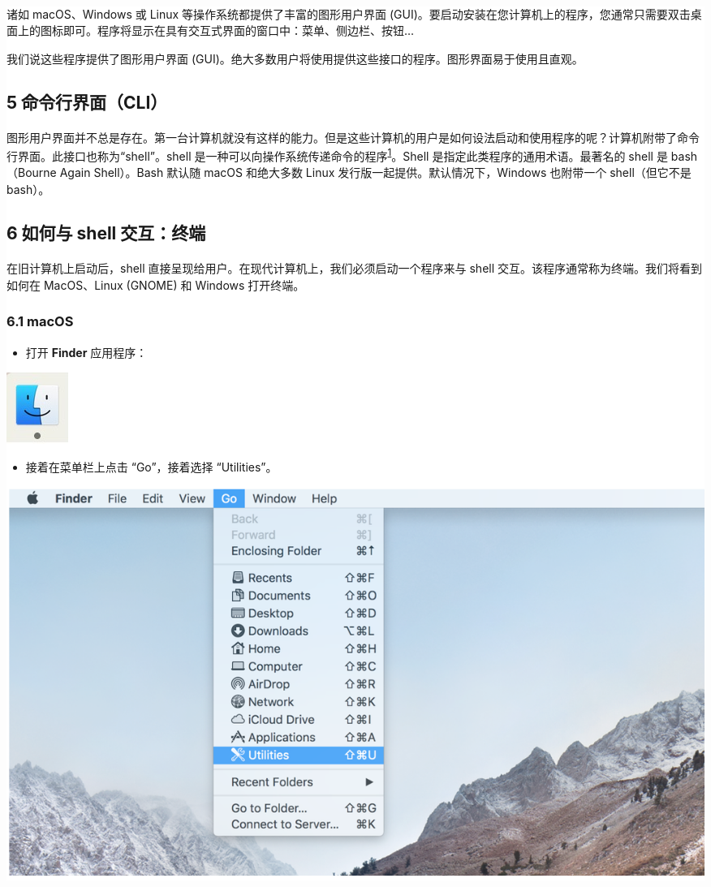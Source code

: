 诸如 macOS、Windows 或 Linux 等操作系统都提供了丰富的图形用户界面 (GUI)。要启动安装在您计算机上的程序，您通常只需要双击桌面上的图标即可。程序将显示在具有交互式界面的窗口中：菜单、侧边栏、按钮...

我们说这些程序提供了图形用户界面 (GUI)。绝大多数用户将使用提供这些接口的程序。图形界面易于使用且直观。

## 5 命令行界面（CLI）

图形用户界面并不总是存在。第一台计算机就没有这样的能力。但是这些计算机的用户是如何设法启动和使用程序的呢？计算机附带了命令行界面。此接口也称为“shell”。shell 是一种可以向操作系统传递命令的程序<sup>[1](#shell)</sup>。Shell 是指定此类程序的通用术语。最著名的 shell 是 bash（Bourne Again Shell）。Bash 默认随 macOS 和绝大多数 Linux 发行版一起提供。默认情况下，Windows 也附带一个 shell（但它不是 bash）。

## 6 如何与 shell 交互：终端

在旧计算机上启动后，shell 直接呈现给用户。在现代计算机上，我们必须启动一个程序来与 shell 交互。该程序通常称为终端。我们将看到如何在 MacOS、Linux (GNOME) 和 Windows 打开终端。

### 6.1 macOS

* 打开 **Finder** 应用程序：

![Finder Icon](./images/finder-icon.jpg "Finder 图标")

* 接着在菜单栏上点击 “Go”，接着选择 “Utilities”。

![Utilities](./images/mac_utilities.32082dbd.png "实用工具")
